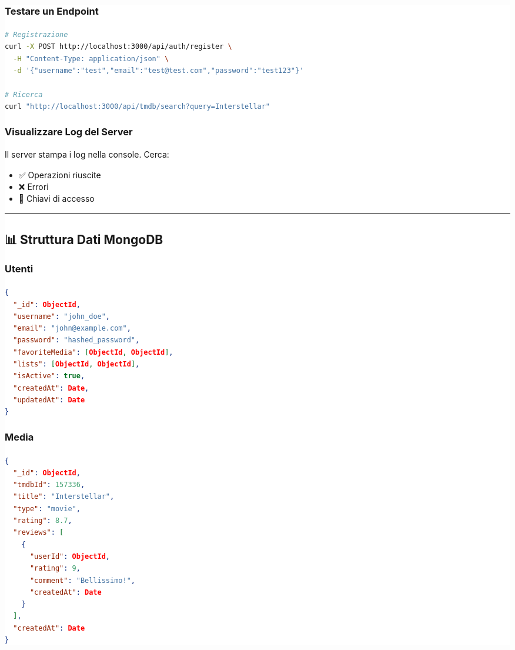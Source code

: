 ### Testare un Endpoint
```bash
# Registrazione
curl -X POST http://localhost:3000/api/auth/register \
  -H "Content-Type: application/json" \
  -d '{"username":"test","email":"test@test.com","password":"test123"}'

# Ricerca
curl "http://localhost:3000/api/tmdb/search?query=Interstellar"
```

### Visualizzare Log del Server
Il server stampa i log nella console. Cerca:
- ✅ Operazioni riuscite
- ❌ Errori
- 🔑 Chiavi di accesso

---

## 📊 Struttura Dati MongoDB

### Utenti
```json
{
  "_id": ObjectId,
  "username": "john_doe",
  "email": "john@example.com",
  "password": "hashed_password",
  "favoriteMedia": [ObjectId, ObjectId],
  "lists": [ObjectId, ObjectId],
  "isActive": true,
  "createdAt": Date,
  "updatedAt": Date
}
```

### Media
```json
{
  "_id": ObjectId,
  "tmdbId": 157336,
  "title": "Interstellar",
  "type": "movie",
  "rating": 8.7,
  "reviews": [
    {
      "userId": ObjectId,
      "rating": 9,
      "comment": "Bellissimo!",
      "createdAt": Date
    }
  ],
  "createdAt": Date
}
```
